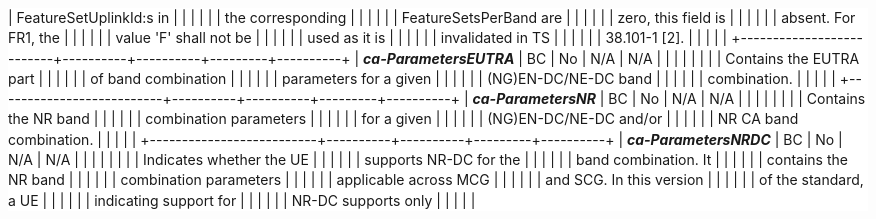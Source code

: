 | FeatureSetUplinkId:s in  |          |          |         |          |
| the corresponding        |          |          |         |          |
| FeatureSetsPerBand are   |          |          |         |          |
| zero, this field is      |          |          |         |          |
| absent. For FR1, the     |          |          |         |          |
| value \'F\' shall not be |          |          |         |          |
| used as it is            |          |          |         |          |
| invalidated in TS        |          |          |         |          |
| 38.101-1 \[2\].          |          |          |         |          |
+--------------------------+----------+----------+---------+----------+
| ***ca-ParametersEUTRA*** | BC       | No       | N/A     | N/A      |
|                          |          |          |         |          |
| Contains the EUTRA part  |          |          |         |          |
| of band combination      |          |          |         |          |
| parameters for a given   |          |          |         |          |
| (NG)EN-DC/NE-DC band     |          |          |         |          |
| combination.             |          |          |         |          |
+--------------------------+----------+----------+---------+----------+
| ***ca-ParametersNR***    | BC       | No       | N/A     | N/A      |
|                          |          |          |         |          |
| Contains the NR band     |          |          |         |          |
| combination parameters   |          |          |         |          |
| for a given              |          |          |         |          |
| (NG)EN-DC/NE-DC and/or   |          |          |         |          |
| NR CA band combination.  |          |          |         |          |
+--------------------------+----------+----------+---------+----------+
| ***ca-ParametersNRDC***  | BC       | No       | N/A     | N/A      |
|                          |          |          |         |          |
| Indicates whether the UE |          |          |         |          |
| supports NR-DC for the   |          |          |         |          |
| band combination. It     |          |          |         |          |
| contains the NR band     |          |          |         |          |
| combination parameters   |          |          |         |          |
| applicable across MCG    |          |          |         |          |
| and SCG. In this version |          |          |         |          |
| of the standard, a UE    |          |          |         |          |
| indicating support for   |          |          |         |          |
| NR-DC supports only      |          |          |         |          |